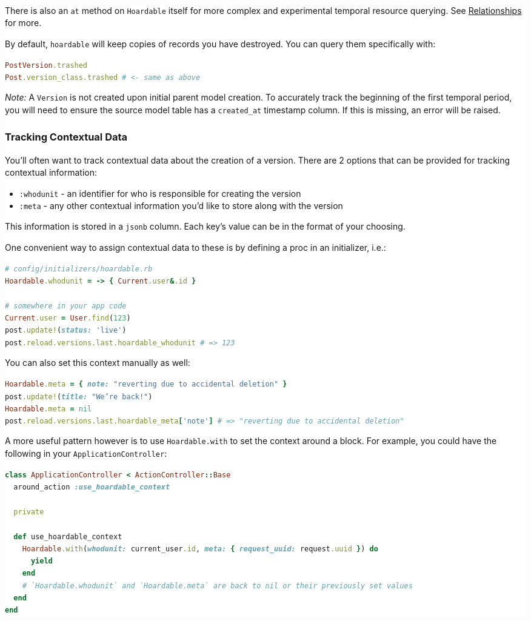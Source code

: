 There is also an `at` method on `Hoardable` itself for more complex and experimental temporal resource
querying. See [Relationships](#relationships) for more.

By default, `hoardable` will keep copies of records you have destroyed. You can query them specifically with:

```ruby
PostVersion.trashed
Post.version_class.trashed # <- same as above
```

_Note:_ A `Version` is not created upon initial parent model creation. To accurately track the beginning of
the first temporal period, you will need to ensure the source model table has a `created_at` timestamp
column. If this is missing, an error will be raised.

### Tracking Contextual Data

You’ll often want to track contextual data about the creation of a version. There are 2 options that can be
provided for tracking contextual information:

- `:whodunit` - an identifier for who is responsible for creating the version
- `:meta` - any other contextual information you’d like to store along with the version

This information is stored in a `jsonb` column. Each key’s value can be in the format of your choosing.

One convenient way to assign contextual data to these is by defining a proc in an initializer, i.e.:

```ruby
# config/initializers/hoardable.rb
Hoardable.whodunit = -> { Current.user&.id }

# somewhere in your app code
Current.user = User.find(123)
post.update!(status: 'live')
post.reload.versions.last.hoardable_whodunit # => 123
```

You can also set this context manually as well:

```ruby
Hoardable.meta = { note: "reverting due to accidental deletion" }
post.update!(title: "We’re back!")
Hoardable.meta = nil
post.reload.versions.last.hoardable_meta['note'] # => "reverting due to accidental deletion"
```

A more useful pattern however is to use `Hoardable.with` to set the context around a block. For example, you
could have the following in your `ApplicationController`:

```ruby
class ApplicationController < ActionController::Base
  around_action :use_hoardable_context

  private

  def use_hoardable_context
    Hoardable.with(whodunit: current_user.id, meta: { request_uuid: request.uuid }) do
      yield
    end
    # `Hoardable.whodunit` and `Hoardable.meta` are back to nil or their previously set values
  end
end
```
